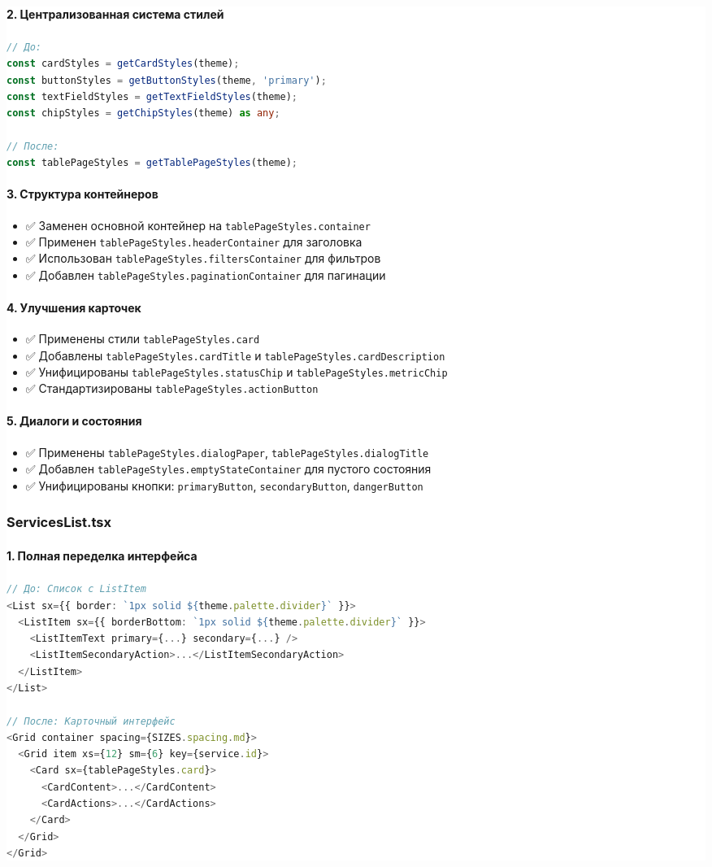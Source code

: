 #### 2. Централизованная система стилей
```typescript
// До:
const cardStyles = getCardStyles(theme);
const buttonStyles = getButtonStyles(theme, 'primary');
const textFieldStyles = getTextFieldStyles(theme);
const chipStyles = getChipStyles(theme) as any;

// После:
const tablePageStyles = getTablePageStyles(theme);
```

#### 3. Структура контейнеров
- ✅ Заменен основной контейнер на `tablePageStyles.container`
- ✅ Применен `tablePageStyles.headerContainer` для заголовка
- ✅ Использован `tablePageStyles.filtersContainer` для фильтров
- ✅ Добавлен `tablePageStyles.paginationContainer` для пагинации

#### 4. Улучшения карточек
- ✅ Применены стили `tablePageStyles.card`
- ✅ Добавлены `tablePageStyles.cardTitle` и `tablePageStyles.cardDescription`
- ✅ Унифицированы `tablePageStyles.statusChip` и `tablePageStyles.metricChip`
- ✅ Стандартизированы `tablePageStyles.actionButton`

#### 5. Диалоги и состояния
- ✅ Применены `tablePageStyles.dialogPaper`, `tablePageStyles.dialogTitle`
- ✅ Добавлен `tablePageStyles.emptyStateContainer` для пустого состояния
- ✅ Унифицированы кнопки: `primaryButton`, `secondaryButton`, `dangerButton`

### ServicesList.tsx

#### 1. Полная переделка интерфейса
```typescript
// До: Список с ListItem
<List sx={{ border: `1px solid ${theme.palette.divider}` }}>
  <ListItem sx={{ borderBottom: `1px solid ${theme.palette.divider}` }}>
    <ListItemText primary={...} secondary={...} />
    <ListItemSecondaryAction>...</ListItemSecondaryAction>
  </ListItem>
</List>

// После: Карточный интерфейс
<Grid container spacing={SIZES.spacing.md}>
  <Grid item xs={12} sm={6} key={service.id}>
    <Card sx={tablePageStyles.card}>
      <CardContent>...</CardContent>
      <CardActions>...</CardActions>
    </Card>
  </Grid>
</Grid>
```
